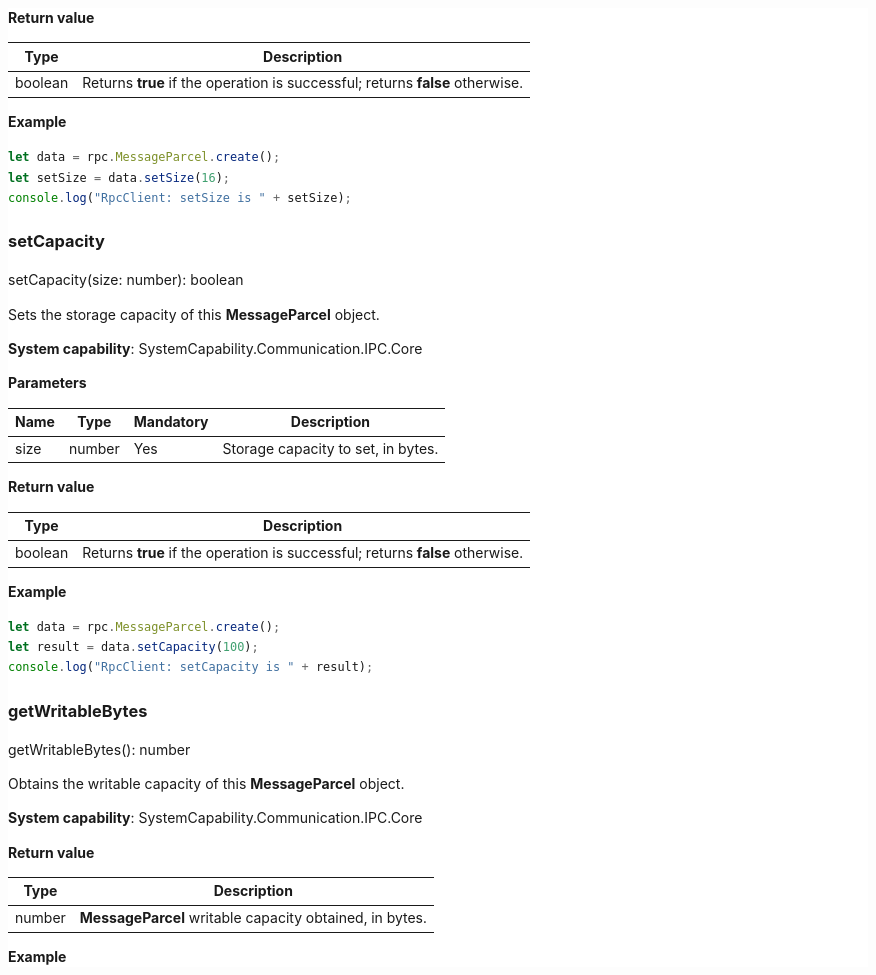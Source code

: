 **Return value**

| Type   | Description                             |
| ------- | --------------------------------- |
| boolean | Returns **true** if the operation is successful; returns **false** otherwise.|

**Example**

  ```ts
  let data = rpc.MessageParcel.create();
  let setSize = data.setSize(16);
  console.log("RpcClient: setSize is " + setSize);
  ```

### setCapacity

setCapacity(size: number): boolean

Sets the storage capacity of this **MessageParcel** object.

**System capability**: SystemCapability.Communication.IPC.Core

**Parameters**

| Name| Type  | Mandatory| Description                                       |
| ------ | ------ | ---- | ------------------------------------------- |
| size   | number | Yes  | Storage capacity to set, in bytes.|

**Return value**

| Type   | Description                             |
| ------- | --------------------------------- |
| boolean | Returns **true** if the operation is successful; returns **false** otherwise.|

**Example**

  ```ts
  let data = rpc.MessageParcel.create();
  let result = data.setCapacity(100);
  console.log("RpcClient: setCapacity is " + result);
  ```

### getWritableBytes

getWritableBytes(): number

Obtains the writable capacity of this **MessageParcel** object.

**System capability**: SystemCapability.Communication.IPC.Core

**Return value**

| Type  | Description                                               |
| ------ | --------------------------------------------------- |
| number | **MessageParcel** writable capacity obtained, in bytes.|

**Example**
